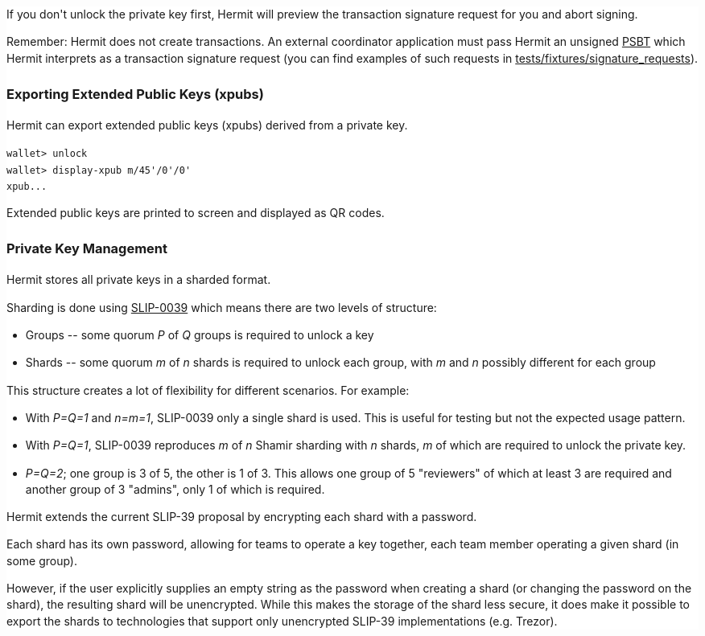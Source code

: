 If you don't unlock the private key first, Hermit will preview the
transaction signature request for you and abort signing.

Remember: Hermit does not create transactions.  An external
coordinator application must pass Hermit an unsigned
[PSBT](https://github.com/bitcoin/bips/blob/master/bip-0174.mediawiki)
which Hermit interprets as a transaction signature request (you can
find examples of such requests in
[tests/fixtures/signature_requests](tests/fixtures/signature_requests)).


### Exporting Extended Public Keys (xpubs)

Hermit can export extended public keys (xpubs) derived from a private
key.

```
wallet> unlock
wallet> display-xpub m/45'/0'/0'
xpub...
```

Extended public keys are printed to screen and displayed as QR codes.

### Private Key Management

Hermit stores all private keys in a sharded format.

Sharding is done using
[SLIP-0039](https://github.com/satoshilabs/slips/blob/master/slip-0039.md)
which means there are two levels of structure:

* Groups -- some quorum *P* of *Q* groups is required to unlock a key

* Shards -- some quorum *m* of *n* shards is required to unlock
  each group, with *m* and *n* possibly different for each group

This structure creates a lot of flexibility for different scenarios.
For example:

* With *P=Q=1* and *n=m=1*, SLIP-0039 only a single shard is used.
  This is useful for testing but not the expected usage pattern.

* With *P=Q=1*, SLIP-0039 reproduces *m* of *n* Shamir sharding with
  *n* shards, *m* of which are required to unlock the private key.

* *P=Q=2*; one group is 3 of 5, the other is 1 of 3.  This allows one
  group of 5 "reviewers" of which at least 3 are required and another
  group of 3 "admins", only 1 of which is required.

Hermit extends the current SLIP-39 proposal by encrypting each shard
with a password.

Each shard has its own password, allowing for teams to operate a key
together, each team member operating a given shard (in some
group).

However, if the user explicitly supplies an empty string as the
password when creating a shard (or changing the password on the
shard), the resulting shard will be unencrypted.  While this makes the
storage of the shard less secure, it does make it possible to export
the shards to technologies that support only unencrypted SLIP-39
implementations (e.g. Trezor).
